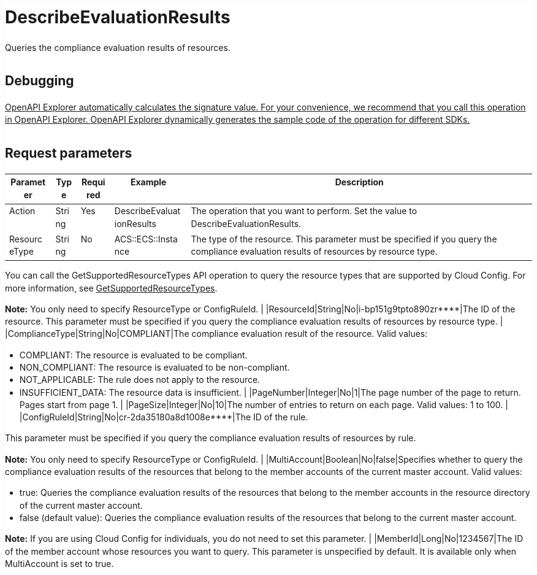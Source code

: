 # DescribeEvaluationResults

Queries the compliance evaluation results of resources.

## Debugging

[OpenAPI Explorer automatically calculates the signature value. For your convenience, we recommend that you call this operation in OpenAPI Explorer. OpenAPI Explorer dynamically generates the sample code of the operation for different SDKs.](https://api.aliyun.com/#product=Config&api=DescribeEvaluationResults&type=RPC&version=2019-01-08)

## Request parameters

|Parameter|Type|Required|Example|Description|
|---------|----|--------|-------|-----------|
|Action|String|Yes|DescribeEvaluationResults|The operation that you want to perform. Set the value to DescribeEvaluationResults. |
|ResourceType|String|No|ACS::ECS::Instance|The type of the resource. This parameter must be specified if you query the compliance evaluation results of resources by resource type.

 You can call the GetSupportedResourceTypes API operation to query the resource types that are supported by Cloud Config. For more information, see [GetSupportedResourceTypes](~~169618~~).

 **Note:** You only need to specify ResourceType or ConfigRuleId. |
|ResourceId|String|No|i-bp151g9tpto890zr\*\*\*\*|The ID of the resource. This parameter must be specified if you query the compliance evaluation results of resources by resource type. |
|ComplianceType|String|No|COMPLIANT|The compliance evaluation result of the resource. Valid values:

 -   COMPLIANT: The resource is evaluated to be compliant.
-   NON\_COMPLIANT: The resource is evaluated to be non-compliant.
-   NOT\_APPLICABLE: The rule does not apply to the resource.
-   INSUFFICIENT\_DATA: The resource data is insufficient. |
|PageNumber|Integer|No|1|The page number of the page to return. Pages start from page 1. |
|PageSize|Integer|No|10|The number of entries to return on each page. Valid values: 1 to 100. |
|ConfigRuleId|String|No|cr-2da35180a8d1008e\*\*\*\*|The ID of the rule.

 This parameter must be specified if you query the compliance evaluation results of resources by rule.

 **Note:** You only need to specify ResourceType or ConfigRuleId. |
|MultiAccount|Boolean|No|false|Specifies whether to query the compliance evaluation results of the resources that belong to the member accounts of the current master account. Valid values:

 -   true: Queries the compliance evaluation results of the resources that belong to the member accounts in the resource directory of the current master account.
-   false \(default value\): Queries the compliance evaluation results of the resources that belong to the current master account.

 **Note:** If you are using Cloud Config for individuals, you do not need to set this parameter. |
|MemberId|Long|No|1234567|The ID of the member account whose resources you want to query. This parameter is unspecified by default. It is available only when MultiAccount is set to true.
